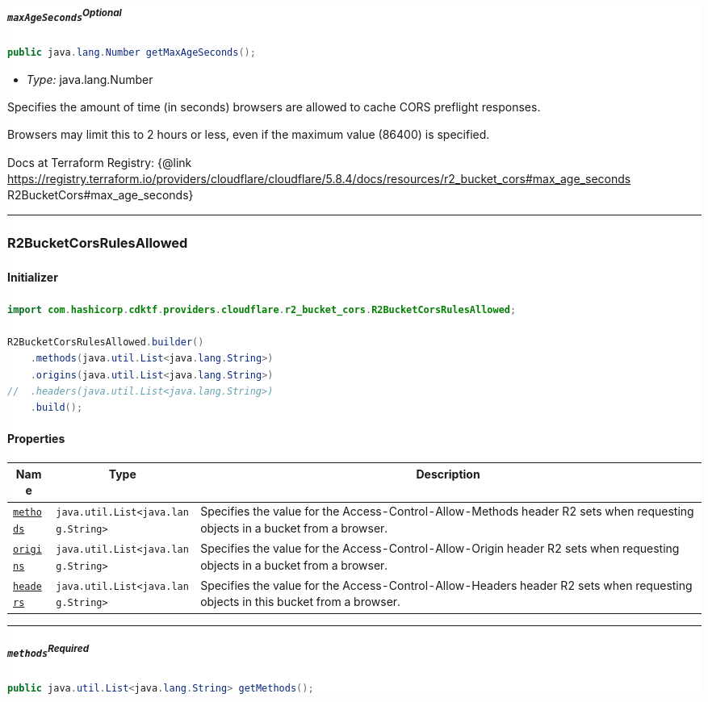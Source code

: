 ##### `maxAgeSeconds`<sup>Optional</sup> <a name="maxAgeSeconds" id="@cdktf/provider-cloudflare.r2BucketCors.R2BucketCorsRules.property.maxAgeSeconds"></a>

```java
public java.lang.Number getMaxAgeSeconds();
```

- *Type:* java.lang.Number

Specifies the amount of time (in seconds) browsers are allowed to cache CORS preflight responses.

Browsers may limit this to 2 hours or less, even if the maximum value (86400) is specified.

Docs at Terraform Registry: {@link https://registry.terraform.io/providers/cloudflare/cloudflare/5.8.4/docs/resources/r2_bucket_cors#max_age_seconds R2BucketCors#max_age_seconds}

---

### R2BucketCorsRulesAllowed <a name="R2BucketCorsRulesAllowed" id="@cdktf/provider-cloudflare.r2BucketCors.R2BucketCorsRulesAllowed"></a>

#### Initializer <a name="Initializer" id="@cdktf/provider-cloudflare.r2BucketCors.R2BucketCorsRulesAllowed.Initializer"></a>

```java
import com.hashicorp.cdktf.providers.cloudflare.r2_bucket_cors.R2BucketCorsRulesAllowed;

R2BucketCorsRulesAllowed.builder()
    .methods(java.util.List<java.lang.String>)
    .origins(java.util.List<java.lang.String>)
//  .headers(java.util.List<java.lang.String>)
    .build();
```

#### Properties <a name="Properties" id="Properties"></a>

| **Name** | **Type** | **Description** |
| --- | --- | --- |
| <code><a href="#@cdktf/provider-cloudflare.r2BucketCors.R2BucketCorsRulesAllowed.property.methods">methods</a></code> | <code>java.util.List<java.lang.String></code> | Specifies the value for the Access-Control-Allow-Methods header R2 sets when requesting objects in a bucket from a browser. |
| <code><a href="#@cdktf/provider-cloudflare.r2BucketCors.R2BucketCorsRulesAllowed.property.origins">origins</a></code> | <code>java.util.List<java.lang.String></code> | Specifies the value for the Access-Control-Allow-Origin header R2 sets when requesting objects in a bucket from a browser. |
| <code><a href="#@cdktf/provider-cloudflare.r2BucketCors.R2BucketCorsRulesAllowed.property.headers">headers</a></code> | <code>java.util.List<java.lang.String></code> | Specifies the value for the Access-Control-Allow-Headers header R2 sets when requesting objects in this bucket from a browser. |

---

##### `methods`<sup>Required</sup> <a name="methods" id="@cdktf/provider-cloudflare.r2BucketCors.R2BucketCorsRulesAllowed.property.methods"></a>

```java
public java.util.List<java.lang.String> getMethods();
```
